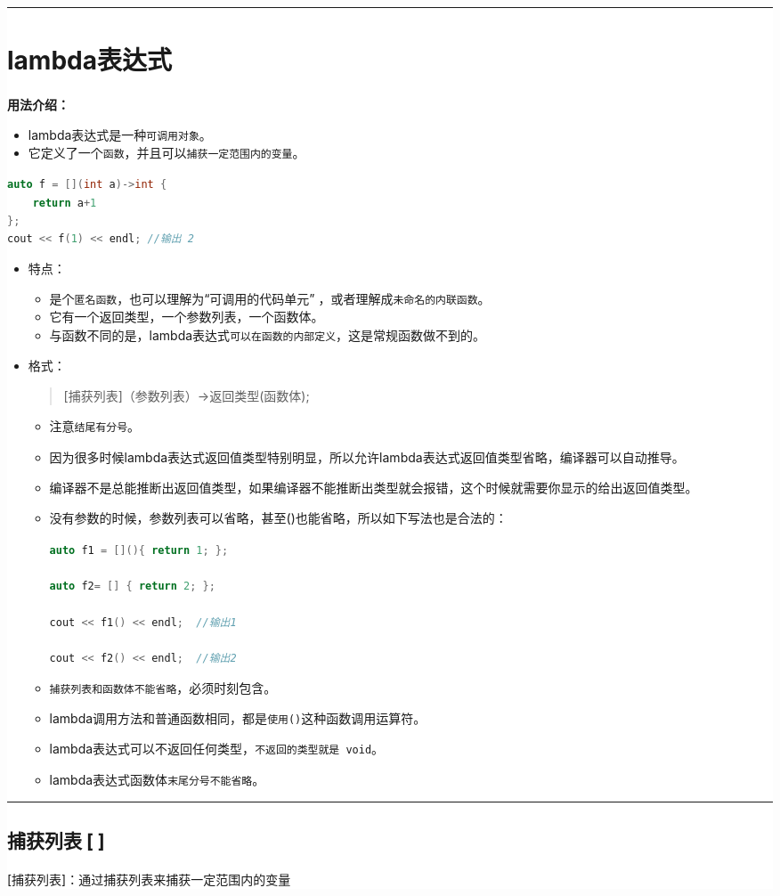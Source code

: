 ------

# lambda表达式

**用法介绍：**

- lambda表达式是一种`可调用对象`。
- 它定义了一个`函数`，并且可以`捕获一定范围内的变量`。

```C++
auto f = [](int a)->int {
    return a+1
};
cout << f(1) << endl; //输出 2
```

- 特点：

  - 是个`匿名函数`，也可以理解为“可调用的代码单元” ，或者理解成`未命名的内联函数`。
  - 它有一个返回类型，一个参数列表，一个函数体。
  - 与函数不同的是，lambda表达式`可以在函数的内部定义`，这是常规函数做不到的。

- 格式：

  > [捕获列表]（参数列表）->返回类型(函数体);

  - 注意`结尾有分号`。

  - 因为很多时候lambda表达式返回值类型特别明显，所以允许lambda表达式返回值类型省略，编译器可以自动推导。

  - 编译器不是总能推断出返回值类型，如果编译器不能推断出类型就会报错，这个时候就需要你显示的给出返回值类型。

  - 没有参数的时候，参数列表可以省略，甚至()也能省略，所以如下写法也是合法的：

    ```C++
    auto f1 = [](){ return 1; };
     
    auto f2= [] { return 2; };
     
    cout << f1() << endl;  //输出1
     
    cout << f2() << endl;  //输出2
    ```

  - `捕获列表和函数体不能省略`，必须时刻包含。

  - lambda调用方法和普通函数相同，都是`使用()`这种函数调用运算符。

  - lambda表达式可以不返回任何类型，`不返回的类型就是 void`。

  - lambda表达式函数体`末尾分号不能省略`。

------

## 捕获列表 [ ]

[捕获列表]：通过捕获列表来捕获一定范围内的变量


